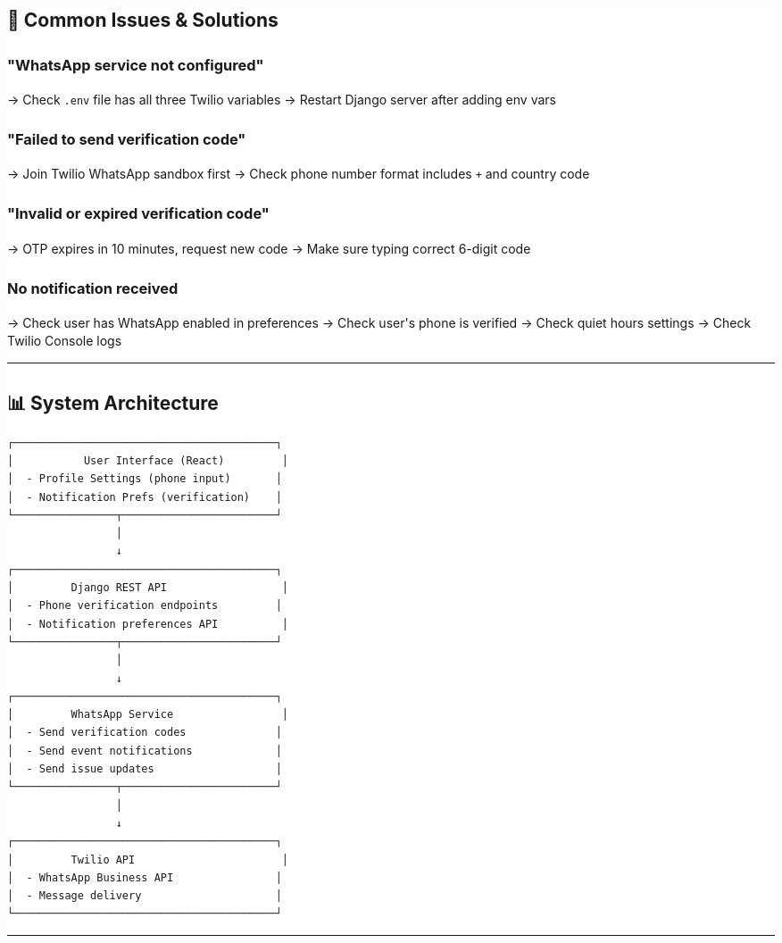 
## 🐛 Common Issues & Solutions

### "WhatsApp service not configured"
→ Check `.env` file has all three Twilio variables
→ Restart Django server after adding env vars

### "Failed to send verification code"
→ Join Twilio WhatsApp sandbox first
→ Check phone number format includes `+` and country code

### "Invalid or expired verification code"
→ OTP expires in 10 minutes, request new code
→ Make sure typing correct 6-digit code

### No notification received
→ Check user has WhatsApp enabled in preferences
→ Check user's phone is verified
→ Check quiet hours settings
→ Check Twilio Console logs

---

## 📊 System Architecture

```
┌─────────────────────────────────────────┐
│           User Interface (React)         │
│  - Profile Settings (phone input)       │
│  - Notification Prefs (verification)    │
└────────────────┬────────────────────────┘
                 │
                 ↓
┌─────────────────────────────────────────┐
│         Django REST API                  │
│  - Phone verification endpoints         │
│  - Notification preferences API          │
└────────────────┬────────────────────────┘
                 │
                 ↓
┌─────────────────────────────────────────┐
│         WhatsApp Service                 │
│  - Send verification codes              │
│  - Send event notifications             │
│  - Send issue updates                   │
└────────────────┬────────────────────────┘
                 │
                 ↓
┌─────────────────────────────────────────┐
│         Twilio API                       │
│  - WhatsApp Business API                │
│  - Message delivery                     │
└─────────────────────────────────────────┘
```

---